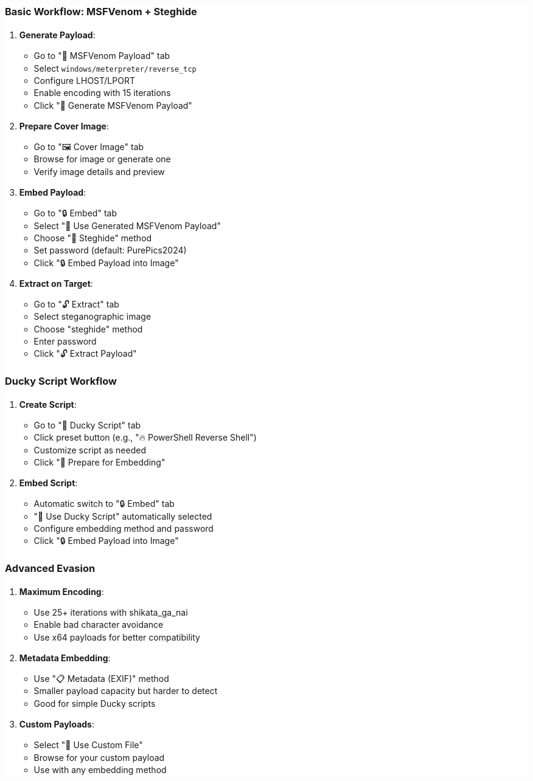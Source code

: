 ### **Basic Workflow: MSFVenom + Steghide**
1. **Generate Payload**:
   - Go to "🚀 MSFVenom Payload" tab
   - Select `windows/meterpreter/reverse_tcp`
   - Configure LHOST/LPORT
   - Enable encoding with 15 iterations
   - Click "🚀 Generate MSFVenom Payload"

2. **Prepare Cover Image**:
   - Go to "🖼️ Cover Image" tab
   - Browse for image or generate one
   - Verify image details and preview

3. **Embed Payload**:
   - Go to "🔒 Embed" tab
   - Select "🚀 Use Generated MSFVenom Payload"
   - Choose "🔐 Steghide" method
   - Set password (default: PurePics2024)
   - Click "🔒 Embed Payload into Image"

4. **Extract on Target**:
   - Go to "🔓 Extract" tab
   - Select steganographic image
   - Choose "steghide" method
   - Enter password
   - Click "🔓 Extract Payload"

### **Ducky Script Workflow**
1. **Create Script**:
   - Go to "🦆 Ducky Script" tab
   - Click preset button (e.g., "🔥 PowerShell Reverse Shell")
   - Customize script as needed
   - Click "🎯 Prepare for Embedding"

2. **Embed Script**:
   - Automatic switch to "🔒 Embed" tab
   - "🦆 Use Ducky Script" automatically selected
   - Configure embedding method and password
   - Click "🔒 Embed Payload into Image"

### **Advanced Evasion**
1. **Maximum Encoding**:
   - Use 25+ iterations with shikata_ga_nai
   - Enable bad character avoidance
   - Use x64 payloads for better compatibility

2. **Metadata Embedding**:
   - Use "📋 Metadata (EXIF)" method
   - Smaller payload capacity but harder to detect
   - Good for simple Ducky scripts

3. **Custom Payloads**:
   - Select "📁 Use Custom File"
   - Browse for your custom payload
   - Use with any embedding method
